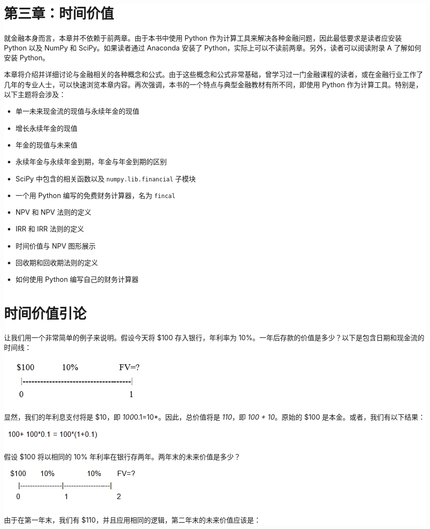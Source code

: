 # 第三章：时间价值

就金融本身而言，本章并不依赖于前两章。由于本书中使用 Python 作为计算工具来解决各种金融问题，因此最低要求是读者应安装 Python 以及 NumPy 和 SciPy。如果读者通过 Anaconda 安装了 Python，实际上可以不读前两章。另外，读者可以阅读附录 A 了解如何安装 Python。

本章将介绍并详细讨论与金融相关的各种概念和公式。由于这些概念和公式非常基础，曾学习过一门金融课程的读者，或在金融行业工作了几年的专业人士，可以快速浏览本章内容。再次强调，本书的一个特点与典型金融教材有所不同，即使用 Python 作为计算工具。特别是，以下主题将会涉及：

+   单一未来现金流的现值与永续年金的现值

+   增长永续年金的现值

+   年金的现值与未来值

+   永续年金与永续年金到期，年金与年金到期的区别

+   SciPy 中包含的相关函数以及 `numpy.lib.financial` 子模块

+   一个用 Python 编写的免费财务计算器，名为 `fincal`

+   NPV 和 NPV 法则的定义

+   IRR 和 IRR 法则的定义

+   时间价值与 NPV 图形展示

+   回收期和回收期法则的定义

+   如何使用 Python 编写自己的财务计算器

# 时间价值引论

让我们用一个非常简单的例子来说明。假设今天将 $100 存入银行，年利率为 10%。一年后存款的价值是多少？以下是包含日期和现金流的时间线：

![时间价值引论](img/B06175_03_13.jpg)

显然，我们的年利息支付将是 $10，即 *100*0.1=10*。因此，总价值将是 *110*，即 *100 + 10*。原始的 $100 是本金。或者，我们有以下结果：

![时间价值引论](img/B06175_03_14.jpg)

假设 $100 将以相同的 10% 年利率在银行存两年。两年末的未来价值是多少？

![时间价值引论](img/B06175_03_15.jpg)

由于在第一年末，我们有 $110，并且应用相同的逻辑，第二年末的未来价值应该是：
